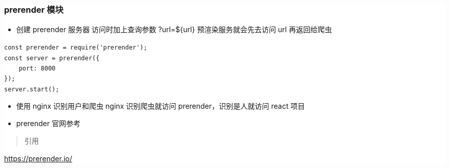 ### prerender 模块
+ 创建 prerender 服务器
  访问时加上查询参数 ?url=${url} 预渲染服务就会先去访问 url 再返回给爬虫
```
const prerender = require('prerender');
const server = prerender({
	port: 8000
});
server.start();
```

+ 使用 nginx 识别用户和爬虫
  nginx 识别爬虫就访问 prerender，识别是人就访问 react 项目

+ prerender 官网参考

> 引用

https://prerender.io/

   
